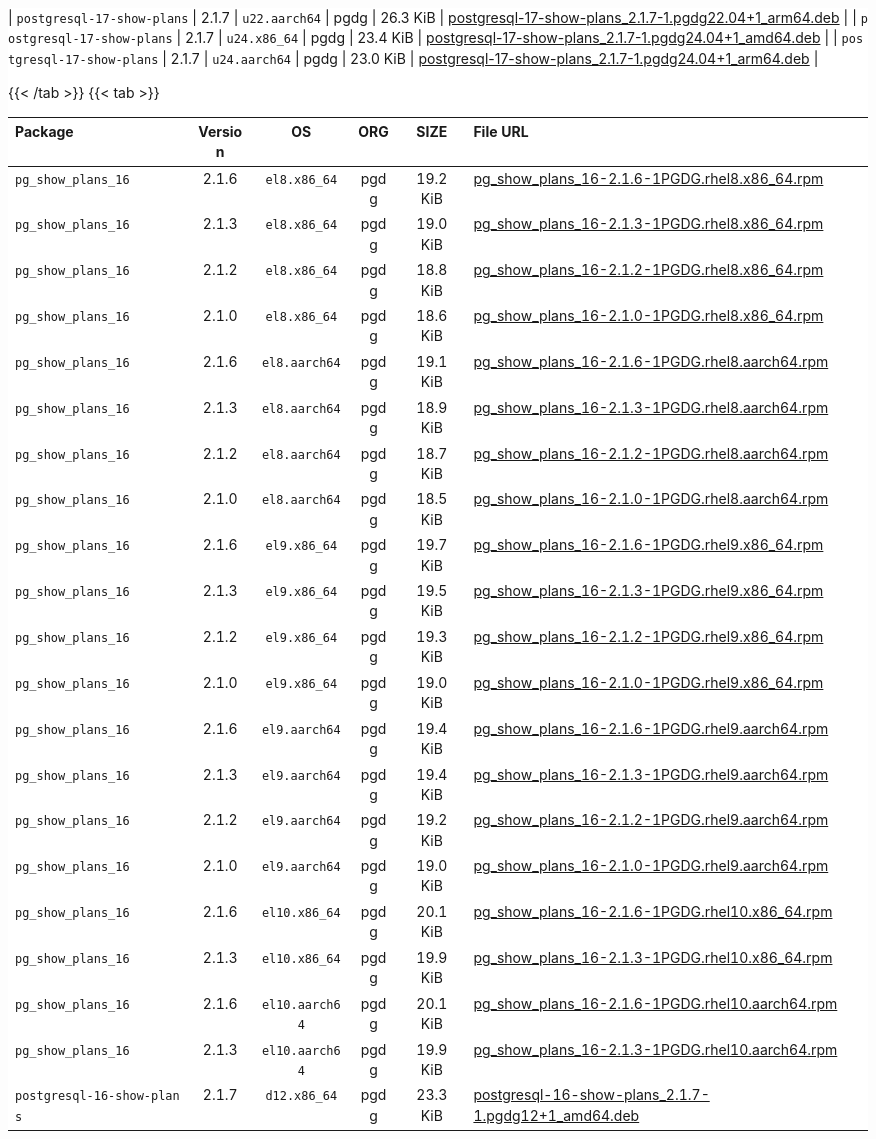 | `postgresql-17-show-plans` | 2.1.7 | `u22.aarch64` | pgdg | 26.3 KiB | [postgresql-17-show-plans_2.1.7-1.pgdg22.04+1_arm64.deb](https://apt.postgresql.org/pub/repos/apt/pool/main/p/pg-show-plans/postgresql-17-show-plans_2.1.7-1.pgdg22.04+1_arm64.deb) |
| `postgresql-17-show-plans` | 2.1.7 | `u24.x86_64` | pgdg | 23.4 KiB | [postgresql-17-show-plans_2.1.7-1.pgdg24.04+1_amd64.deb](https://apt.postgresql.org/pub/repos/apt/pool/main/p/pg-show-plans/postgresql-17-show-plans_2.1.7-1.pgdg24.04+1_amd64.deb) |
| `postgresql-17-show-plans` | 2.1.7 | `u24.aarch64` | pgdg | 23.0 KiB | [postgresql-17-show-plans_2.1.7-1.pgdg24.04+1_arm64.deb](https://apt.postgresql.org/pub/repos/apt/pool/main/p/pg-show-plans/postgresql-17-show-plans_2.1.7-1.pgdg24.04+1_arm64.deb) |

{{< /tab >}}
{{< tab >}}

| **Package** | **Version** | **OS** | **ORG** | **SIZE** | **File URL** |
|:------------|:-----------:|:------:|:-------:|:--------:|:--------------|
| `pg_show_plans_16` | 2.1.6 | `el8.x86_64` | pgdg | 19.2 KiB | [pg_show_plans_16-2.1.6-1PGDG.rhel8.x86_64.rpm](https://download.postgresql.org/pub/repos/yum/16/redhat/rhel-8-x86_64/pg_show_plans_16-2.1.6-1PGDG.rhel8.x86_64.rpm) |
| `pg_show_plans_16` | 2.1.3 | `el8.x86_64` | pgdg | 19.0 KiB | [pg_show_plans_16-2.1.3-1PGDG.rhel8.x86_64.rpm](https://download.postgresql.org/pub/repos/yum/16/redhat/rhel-8-x86_64/pg_show_plans_16-2.1.3-1PGDG.rhel8.x86_64.rpm) |
| `pg_show_plans_16` | 2.1.2 | `el8.x86_64` | pgdg | 18.8 KiB | [pg_show_plans_16-2.1.2-1PGDG.rhel8.x86_64.rpm](https://download.postgresql.org/pub/repos/yum/16/redhat/rhel-8-x86_64/pg_show_plans_16-2.1.2-1PGDG.rhel8.x86_64.rpm) |
| `pg_show_plans_16` | 2.1.0 | `el8.x86_64` | pgdg | 18.6 KiB | [pg_show_plans_16-2.1.0-1PGDG.rhel8.x86_64.rpm](https://download.postgresql.org/pub/repos/yum/16/redhat/rhel-8-x86_64/pg_show_plans_16-2.1.0-1PGDG.rhel8.x86_64.rpm) |
| `pg_show_plans_16` | 2.1.6 | `el8.aarch64` | pgdg | 19.1 KiB | [pg_show_plans_16-2.1.6-1PGDG.rhel8.aarch64.rpm](https://download.postgresql.org/pub/repos/yum/16/redhat/rhel-8-aarch64/pg_show_plans_16-2.1.6-1PGDG.rhel8.aarch64.rpm) |
| `pg_show_plans_16` | 2.1.3 | `el8.aarch64` | pgdg | 18.9 KiB | [pg_show_plans_16-2.1.3-1PGDG.rhel8.aarch64.rpm](https://download.postgresql.org/pub/repos/yum/16/redhat/rhel-8-aarch64/pg_show_plans_16-2.1.3-1PGDG.rhel8.aarch64.rpm) |
| `pg_show_plans_16` | 2.1.2 | `el8.aarch64` | pgdg | 18.7 KiB | [pg_show_plans_16-2.1.2-1PGDG.rhel8.aarch64.rpm](https://download.postgresql.org/pub/repos/yum/16/redhat/rhel-8-aarch64/pg_show_plans_16-2.1.2-1PGDG.rhel8.aarch64.rpm) |
| `pg_show_plans_16` | 2.1.0 | `el8.aarch64` | pgdg | 18.5 KiB | [pg_show_plans_16-2.1.0-1PGDG.rhel8.aarch64.rpm](https://download.postgresql.org/pub/repos/yum/16/redhat/rhel-8-aarch64/pg_show_plans_16-2.1.0-1PGDG.rhel8.aarch64.rpm) |
| `pg_show_plans_16` | 2.1.6 | `el9.x86_64` | pgdg | 19.7 KiB | [pg_show_plans_16-2.1.6-1PGDG.rhel9.x86_64.rpm](https://download.postgresql.org/pub/repos/yum/16/redhat/rhel-9-x86_64/pg_show_plans_16-2.1.6-1PGDG.rhel9.x86_64.rpm) |
| `pg_show_plans_16` | 2.1.3 | `el9.x86_64` | pgdg | 19.5 KiB | [pg_show_plans_16-2.1.3-1PGDG.rhel9.x86_64.rpm](https://download.postgresql.org/pub/repos/yum/16/redhat/rhel-9-x86_64/pg_show_plans_16-2.1.3-1PGDG.rhel9.x86_64.rpm) |
| `pg_show_plans_16` | 2.1.2 | `el9.x86_64` | pgdg | 19.3 KiB | [pg_show_plans_16-2.1.2-1PGDG.rhel9.x86_64.rpm](https://download.postgresql.org/pub/repos/yum/16/redhat/rhel-9-x86_64/pg_show_plans_16-2.1.2-1PGDG.rhel9.x86_64.rpm) |
| `pg_show_plans_16` | 2.1.0 | `el9.x86_64` | pgdg | 19.0 KiB | [pg_show_plans_16-2.1.0-1PGDG.rhel9.x86_64.rpm](https://download.postgresql.org/pub/repos/yum/16/redhat/rhel-9-x86_64/pg_show_plans_16-2.1.0-1PGDG.rhel9.x86_64.rpm) |
| `pg_show_plans_16` | 2.1.6 | `el9.aarch64` | pgdg | 19.4 KiB | [pg_show_plans_16-2.1.6-1PGDG.rhel9.aarch64.rpm](https://download.postgresql.org/pub/repos/yum/16/redhat/rhel-9-aarch64/pg_show_plans_16-2.1.6-1PGDG.rhel9.aarch64.rpm) |
| `pg_show_plans_16` | 2.1.3 | `el9.aarch64` | pgdg | 19.4 KiB | [pg_show_plans_16-2.1.3-1PGDG.rhel9.aarch64.rpm](https://download.postgresql.org/pub/repos/yum/16/redhat/rhel-9-aarch64/pg_show_plans_16-2.1.3-1PGDG.rhel9.aarch64.rpm) |
| `pg_show_plans_16` | 2.1.2 | `el9.aarch64` | pgdg | 19.2 KiB | [pg_show_plans_16-2.1.2-1PGDG.rhel9.aarch64.rpm](https://download.postgresql.org/pub/repos/yum/16/redhat/rhel-9-aarch64/pg_show_plans_16-2.1.2-1PGDG.rhel9.aarch64.rpm) |
| `pg_show_plans_16` | 2.1.0 | `el9.aarch64` | pgdg | 19.0 KiB | [pg_show_plans_16-2.1.0-1PGDG.rhel9.aarch64.rpm](https://download.postgresql.org/pub/repos/yum/16/redhat/rhel-9-aarch64/pg_show_plans_16-2.1.0-1PGDG.rhel9.aarch64.rpm) |
| `pg_show_plans_16` | 2.1.6 | `el10.x86_64` | pgdg | 20.1 KiB | [pg_show_plans_16-2.1.6-1PGDG.rhel10.x86_64.rpm](https://download.postgresql.org/pub/repos/yum/16/redhat/rhel-10-x86_64/pg_show_plans_16-2.1.6-1PGDG.rhel10.x86_64.rpm) |
| `pg_show_plans_16` | 2.1.3 | `el10.x86_64` | pgdg | 19.9 KiB | [pg_show_plans_16-2.1.3-1PGDG.rhel10.x86_64.rpm](https://download.postgresql.org/pub/repos/yum/16/redhat/rhel-10-x86_64/pg_show_plans_16-2.1.3-1PGDG.rhel10.x86_64.rpm) |
| `pg_show_plans_16` | 2.1.6 | `el10.aarch64` | pgdg | 20.1 KiB | [pg_show_plans_16-2.1.6-1PGDG.rhel10.aarch64.rpm](https://download.postgresql.org/pub/repos/yum/16/redhat/rhel-10-aarch64/pg_show_plans_16-2.1.6-1PGDG.rhel10.aarch64.rpm) |
| `pg_show_plans_16` | 2.1.3 | `el10.aarch64` | pgdg | 19.9 KiB | [pg_show_plans_16-2.1.3-1PGDG.rhel10.aarch64.rpm](https://download.postgresql.org/pub/repos/yum/16/redhat/rhel-10-aarch64/pg_show_plans_16-2.1.3-1PGDG.rhel10.aarch64.rpm) |
| `postgresql-16-show-plans` | 2.1.7 | `d12.x86_64` | pgdg | 23.3 KiB | [postgresql-16-show-plans_2.1.7-1.pgdg12+1_amd64.deb](https://apt.postgresql.org/pub/repos/apt/pool/main/p/pg-show-plans/postgresql-16-show-plans_2.1.7-1.pgdg12+1_amd64.deb) |